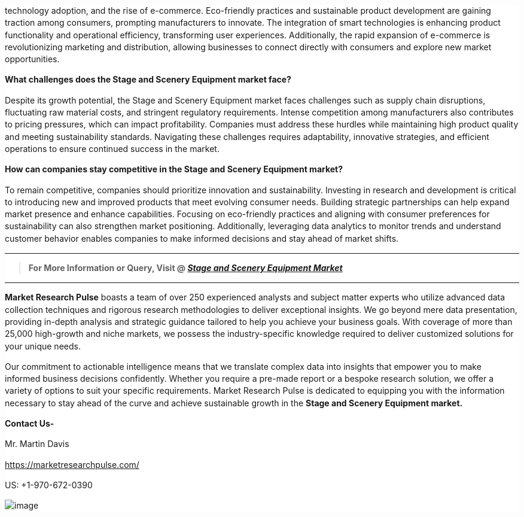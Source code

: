 technology adoption, and the rise of e-commerce. Eco-friendly practices and sustainable product development are gaining traction among consumers, prompting manufacturers to innovate. The integration of smart technologies is enhancing product functionality and operational efficiency, transforming user experiences. Additionally, the rapid expansion of e-commerce is revolutionizing marketing and distribution, allowing businesses to connect directly with consumers and explore new market opportunities.</p><p><strong>What challenges does the Stage and Scenery Equipment market face?</strong></p><p>Despite its growth potential, the Stage and Scenery Equipment market faces challenges such as supply chain disruptions, fluctuating raw material costs, and stringent regulatory requirements. Intense competition among manufacturers also contributes to pricing pressures, which can impact profitability. Companies must address these hurdles while maintaining high product quality and meeting sustainability standards. Navigating these challenges requires adaptability, innovative strategies, and efficient operations to ensure continued success in the market.</p><p><strong>How can companies stay competitive in the Stage and Scenery Equipment market?</strong></p><p>To remain competitive, companies should prioritize innovation and sustainability. Investing in research and development is critical to introducing new and improved products that meet evolving consumer needs. Building strategic partnerships can help expand market presence and enhance capabilities. Focusing on eco-friendly practices and aligning with consumer preferences for sustainability can also strengthen market positioning. Additionally, leveraging data analytics to monitor trends and understand customer behavior enables companies to make informed decisions and stay ahead of market shifts.</p><hr /><blockquote><p><strong>For More Information or Query, Visit @&nbsp;<em><a href="https://marketresearchpulse.com/report/70646/stage-and-scenery-equipment-market?utm_source=Linkedin&utm_medium=0111">Stage and Scenery Equipment Market</a></em></strong></p></blockquote><hr /><p><strong>Market Research Pulse</strong> boasts a team of over 250 experienced analysts and subject matter experts who utilize advanced data collection techniques and rigorous research methodologies to deliver exceptional insights. We go beyond mere data presentation, providing in-depth analysis and strategic guidance tailored to help you achieve your business goals. With coverage of more than 25,000 high-growth and niche markets, we possess the industry-specific knowledge required to deliver customized solutions for your unique needs.</p><p>Our commitment to actionable intelligence means that we translate complex data into insights that empower you to make informed business decisions confidently. Whether you require a pre-made report or a bespoke research solution, we offer a variety of options to suit your specific requirements. Market Research Pulse is dedicated to equipping you with the information necessary to stay ahead of the curve and achieve sustainable growth in the <strong>Stage and Scenery Equipment market.</strong></p><p><strong>Contact Us-</strong></p><p>Mr. Martin Davis</p><p>https://marketresearchpulse.com/</p><p>US: +1-970-672-0390</p>
![image](https://github.com/user-attachments/assets/4dd451df-5411-4620-a457-176f53a5295f)
